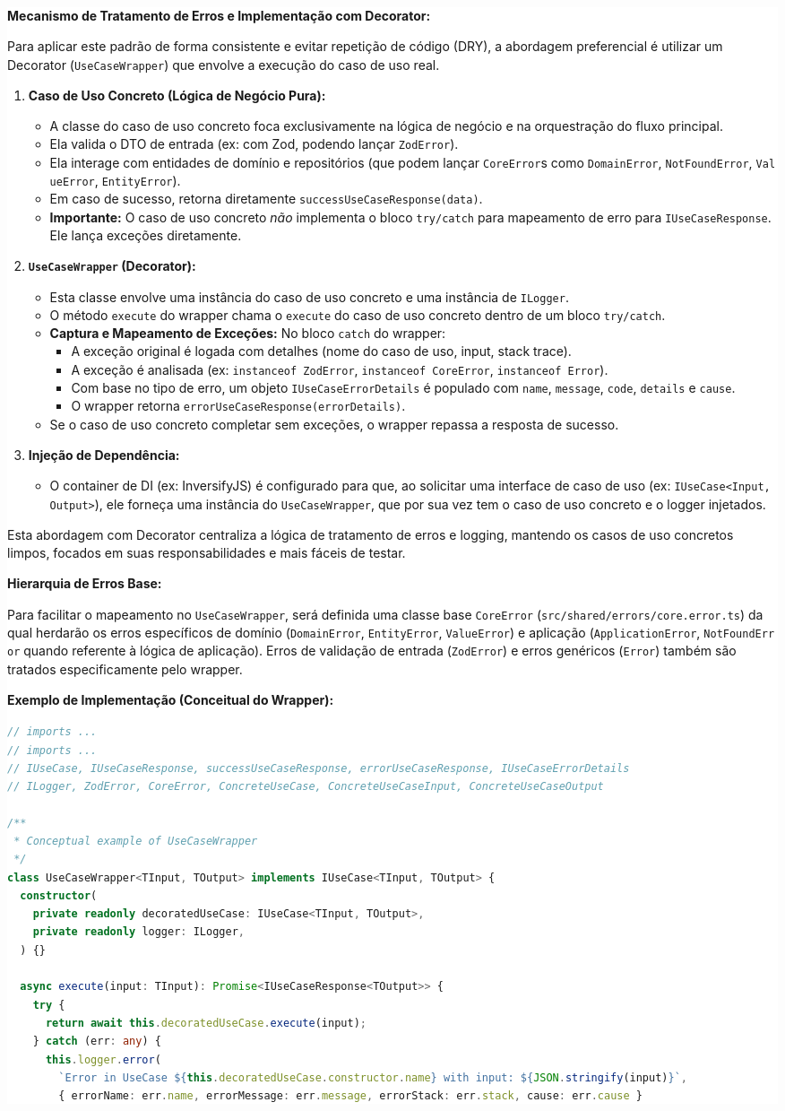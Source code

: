 **Mecanismo de Tratamento de Erros e Implementação com Decorator:**

Para aplicar este padrão de forma consistente e evitar repetição de código (DRY), a abordagem preferencial é utilizar um Decorator (`UseCaseWrapper`) que envolve a execução do caso de uso real.

1.  **Caso de Uso Concreto (Lógica de Negócio Pura):**
    *   A classe do caso de uso concreto foca exclusivamente na lógica de negócio e na orquestração do fluxo principal.
    *   Ela valida o DTO de entrada (ex: com Zod, podendo lançar `ZodError`).
    *   Ela interage com entidades de domínio e repositórios (que podem lançar `CoreError`s como `DomainError`, `NotFoundError`, `ValueError`, `EntityError`).
    *   Em caso de sucesso, retorna diretamente `successUseCaseResponse(data)`.
    *   **Importante:** O caso de uso concreto *não* implementa o bloco `try/catch` para mapeamento de erro para `IUseCaseResponse`. Ele lança exceções diretamente.

2.  **`UseCaseWrapper` (Decorator):**
    *   Esta classe envolve uma instância do caso de uso concreto e uma instância de `ILogger`.
    *   O método `execute` do wrapper chama o `execute` do caso de uso concreto dentro de um bloco `try/catch`.
    *   **Captura e Mapeamento de Exceções:** No bloco `catch` do wrapper:
        *   A exceção original é logada com detalhes (nome do caso de uso, input, stack trace).
        *   A exceção é analisada (ex: `instanceof ZodError`, `instanceof CoreError`, `instanceof Error`).
        *   Com base no tipo de erro, um objeto `IUseCaseErrorDetails` é populado com `name`, `message`, `code`, `details` e `cause`.
        *   O wrapper retorna `errorUseCaseResponse(errorDetails)`.
    *   Se o caso de uso concreto completar sem exceções, o wrapper repassa a resposta de sucesso.

3.  **Injeção de Dependência:**
    *   O container de DI (ex: InversifyJS) é configurado para que, ao solicitar uma interface de caso de uso (ex: `IUseCase<Input, Output>`), ele forneça uma instância do `UseCaseWrapper`, que por sua vez tem o caso de uso concreto e o logger injetados.

Esta abordagem com Decorator centraliza a lógica de tratamento de erros e logging, mantendo os casos de uso concretos limpos, focados em suas responsabilidades e mais fáceis de testar.

**Hierarquia de Erros Base:**

Para facilitar o mapeamento no `UseCaseWrapper`, será definida uma classe base `CoreError` (`src/shared/errors/core.error.ts`) da qual herdarão os erros específicos de domínio (`DomainError`, `EntityError`, `ValueError`) e aplicação (`ApplicationError`, `NotFoundError` quando referente à lógica de aplicação). Erros de validação de entrada (`ZodError`) e erros genéricos (`Error`) também são tratados especificamente pelo wrapper.

**Exemplo de Implementação (Conceitual do Wrapper):**

```typescript
// imports ...
// imports ...
// IUseCase, IUseCaseResponse, successUseCaseResponse, errorUseCaseResponse, IUseCaseErrorDetails
// ILogger, ZodError, CoreError, ConcreteUseCase, ConcreteUseCaseInput, ConcreteUseCaseOutput

/**
 * Conceptual example of UseCaseWrapper
 */
class UseCaseWrapper<TInput, TOutput> implements IUseCase<TInput, TOutput> {
  constructor(
    private readonly decoratedUseCase: IUseCase<TInput, TOutput>,
    private readonly logger: ILogger,
  ) {}

  async execute(input: TInput): Promise<IUseCaseResponse<TOutput>> {
    try {
      return await this.decoratedUseCase.execute(input);
    } catch (err: any) {
      this.logger.error(
        `Error in UseCase ${this.decoratedUseCase.constructor.name} with input: ${JSON.stringify(input)}`,
        { errorName: err.name, errorMessage: err.message, errorStack: err.stack, cause: err.cause }
```